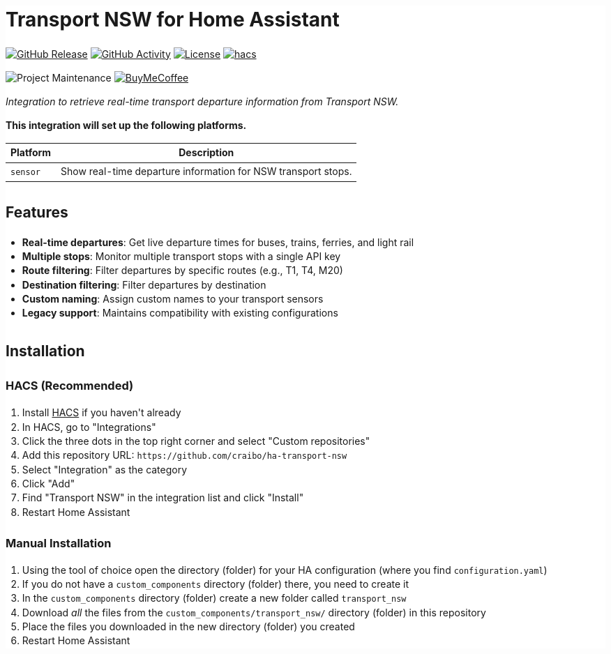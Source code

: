 # Transport NSW for Home Assistant

[![GitHub Release][releases-shield]][releases]
[![GitHub Activity][commits-shield]][commits]
[![License][license-shield]](LICENSE)
[![hacs][hacsbadge]][hacs]

![Project Maintenance][maintenance-shield]
[![BuyMeCoffee][buymecoffeebadge]][buymecoffee]

_Integration to retrieve real-time transport departure information from Transport NSW._

**This integration will set up the following platforms.**

Platform | Description
-- | --
`sensor` | Show real-time departure information for NSW transport stops.

## Features

- **Real-time departures**: Get live departure times for buses, trains, ferries, and light rail
- **Multiple stops**: Monitor multiple transport stops with a single API key
- **Route filtering**: Filter departures by specific routes (e.g., T1, T4, M20)
- **Destination filtering**: Filter departures by destination
- **Custom naming**: Assign custom names to your transport sensors
- **Legacy support**: Maintains compatibility with existing configurations

## Installation

### HACS (Recommended)

1. Install [HACS](https://hacs.xyz/) if you haven't already
2. In HACS, go to "Integrations"
3. Click the three dots in the top right corner and select "Custom repositories"
4. Add this repository URL: `https://github.com/craibo/ha-transport-nsw`
5. Select "Integration" as the category
6. Click "Add"
7. Find "Transport NSW" in the integration list and click "Install"
8. Restart Home Assistant

### Manual Installation

1. Using the tool of choice open the directory (folder) for your HA configuration (where you find `configuration.yaml`)
2. If you do not have a `custom_components` directory (folder) there, you need to create it
3. In the `custom_components` directory (folder) create a new folder called `transport_nsw`
4. Download _all_ the files from the `custom_components/transport_nsw/` directory (folder) in this repository
5. Place the files you downloaded in the new directory (folder) you created
6. Restart Home Assistant


[transport_nsw]: https://github.com/craibo/ha-transport-nsw
[buymecoffee]: https://www.buymeacoffee.com/craibo
[buymecoffeebadge]: https://img.shields.io/badge/buy%20me%20a%20coffee-donate-yellow.svg?style=for-the-badge
[commits-shield]: https://img.shields.io/github/commit-activity/y/craibo/ha-transport-nsw.svg?style=for-the-badge
[commits]: https://github.com/craibo/ha-transport-nsw/commits/main
[hacs]: https://github.com/hacs/integration
[hacsbadge]: https://img.shields.io/badge/HACS-Custom-orange.svg?style=for-the-badge
[license-shield]: https://img.shields.io/github/license/craibo/ha-transport-nsw.svg?style=for-the-badge
[maintenance-shield]: https://img.shields.io/badge/maintainer-%40craibo-blue.svg?style=for-the-badge
[releases-shield]: https://img.shields.io/github/release/craibo/ha-transport-nsw.svg?style=for-the-badge
[releases]: https://github.com/craibo/ha-transport-nsw/releases
